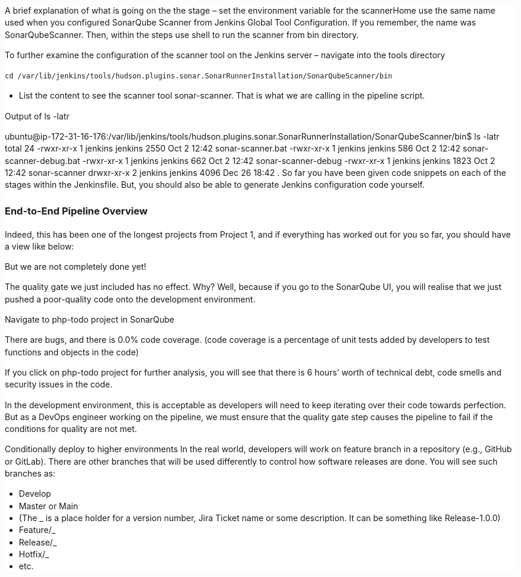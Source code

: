 A brief explanation of what is going on the the stage – set the environment variable for the scannerHome use the same name used when you configured SonarQube Scanner from Jenkins Global Tool Configuration. If you remember, the name was SonarQubeScanner. Then, within the steps use shell to run the scanner from bin directory.

To further examine the configuration of the scanner tool on the Jenkins server – navigate into the tools directory

`cd /var/lib/jenkins/tools/hudson.plugins.sonar.SonarRunnerInstallation/SonarQubeScanner/bin`

- List the content to see the scanner tool sonar-scanner. That is what we are calling in the pipeline script.

Output of ls -latr

ubuntu@ip-172-31-16-176:/var/lib/jenkins/tools/hudson.plugins.sonar.SonarRunnerInstallation/SonarQubeScanner/bin$ ls -latr
total 24
-rwxr-xr-x 1 jenkins jenkins 2550 Oct 2 12:42 sonar-scanner.bat
-rwxr-xr-x 1 jenkins jenkins 586 Oct 2 12:42 sonar-scanner-debug.bat
-rwxr-xr-x 1 jenkins jenkins 662 Oct 2 12:42 sonar-scanner-debug
-rwxr-xr-x 1 jenkins jenkins 1823 Oct 2 12:42 sonar-scanner
drwxr-xr-x 2 jenkins jenkins 4096 Dec 26 18:42 .
So far you have been given code snippets on each of the stages within the Jenkinsfile. But, you should also be able to generate Jenkins configuration code yourself.

### End-to-End Pipeline Overview

Indeed, this has been one of the longest projects from Project 1, and if everything has worked out for you so far, you should have a view like below:

But we are not completely done yet!

The quality gate we just included has no effect. Why? Well, because if you go to the SonarQube UI, you will realise that we just pushed a poor-quality code onto the development environment.

Navigate to php-todo project in SonarQube

There are bugs, and there is 0.0% code coverage. (code coverage is a percentage of unit tests added by developers to test functions and objects in the code)

If you click on php-todo project for further analysis, you will see that there is 6 hours’ worth of technical debt, code smells and security issues in the code.

In the development environment, this is acceptable as developers will need to keep iterating over their code towards perfection. But as a DevOps engineer working on the pipeline, we must ensure that the quality gate step causes the pipeline to fail if the conditions for quality are not met.

Conditionally deploy to higher environments
In the real world, developers will work on feature branch in a repository (e.g., GitHub or GitLab). There are other branches that will be used differently to control how software releases are done. You will see such branches as:

- Develop
- Master or Main
- (The \_ is a place holder for a version number, Jira Ticket name or some description. It can be something like Release-1.0.0)
- Feature/\_
- Release/\_
- Hotfix/\_
- etc.
